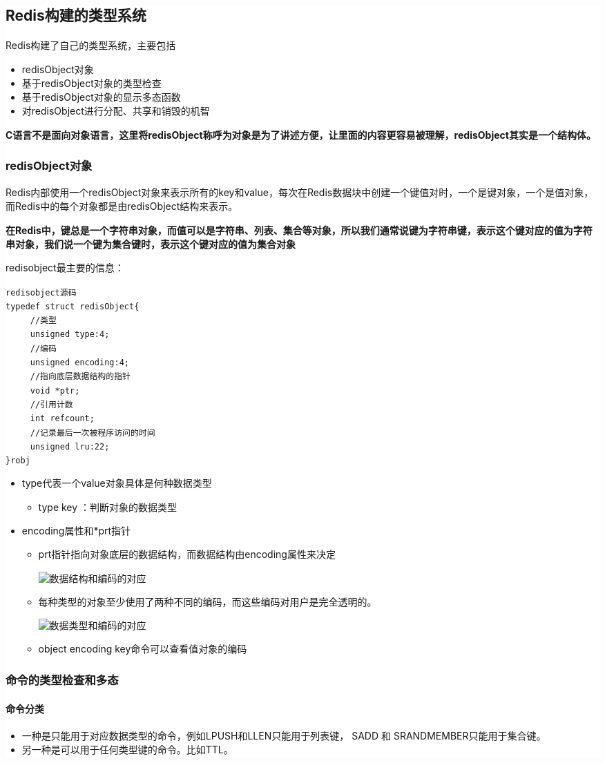 ## Redis构建的类型系统

Redis构建了自己的类型系统，主要包括

+ redisObject对象
+ 基于redisObject对象的类型检查
+ 基于redisObject对象的显示多态函数
+ 对redisObject进行分配、共享和销毁的机智

__C语言不是面向对象语言，这里将redisObject称呼为对象是为了讲述方便，让里面的内容更容易被理解，redisObject其实是一个结构体。__

### redisObject对象

Redis内部使用一个redisObject对象来表示所有的key和value，每次在Redis数据块中创建一个键值对时，一个是键对象，一个是值对象，而Redis中的每个对象都是由redisObject结构来表示。

__在Redis中，键总是一个字符串对象，而值可以是字符串、列表、集合等对象，所以我们通常说键为字符串键，表示这个键对应的值为字符串对象，我们说一个键为集合键时，表示这个键对应的值为集合对象__

redisobject最主要的信息：

```
redisobject源码
typedef struct redisObject{
     //类型
     unsigned type:4;
     //编码
     unsigned encoding:4;
     //指向底层数据结构的指针
     void *ptr;
     //引用计数
     int refcount;
     //记录最后一次被程序访问的时间
     unsigned lru:22;
}robj
```

+ type代表一个value对象具体是何种数据类型
  
  + type key ：判断对象的数据类型
+ encoding属性和*prt指针
  + prt指针指向对象底层的数据结构，而数据结构由encoding属性来决定
  
    ![数据结构和编码的对应](https://own-pic-bed.oss-cn-beijing.aliyuncs.com/encoding对应数据结构.png)
  
  + 每种类型的对象至少使用了两种不同的编码，而这些编码对用户是完全透明的。
  
    ![数据类型和编码的对应](https://own-pic-bed.oss-cn-beijing.aliyuncs.com/类型和编码对应.png)
  
  + object encoding key命令可以查看值对象的编码     

### 命令的类型检查和多态

#### 命令分类

+ 一种是只能用于对应数据类型的命令，例如LPUSH和LLEN只能用于列表键， SADD 和 SRANDMEMBER只能用于集合键。
+ 另一种是可以用于任何类型键的命令。比如TTL。
